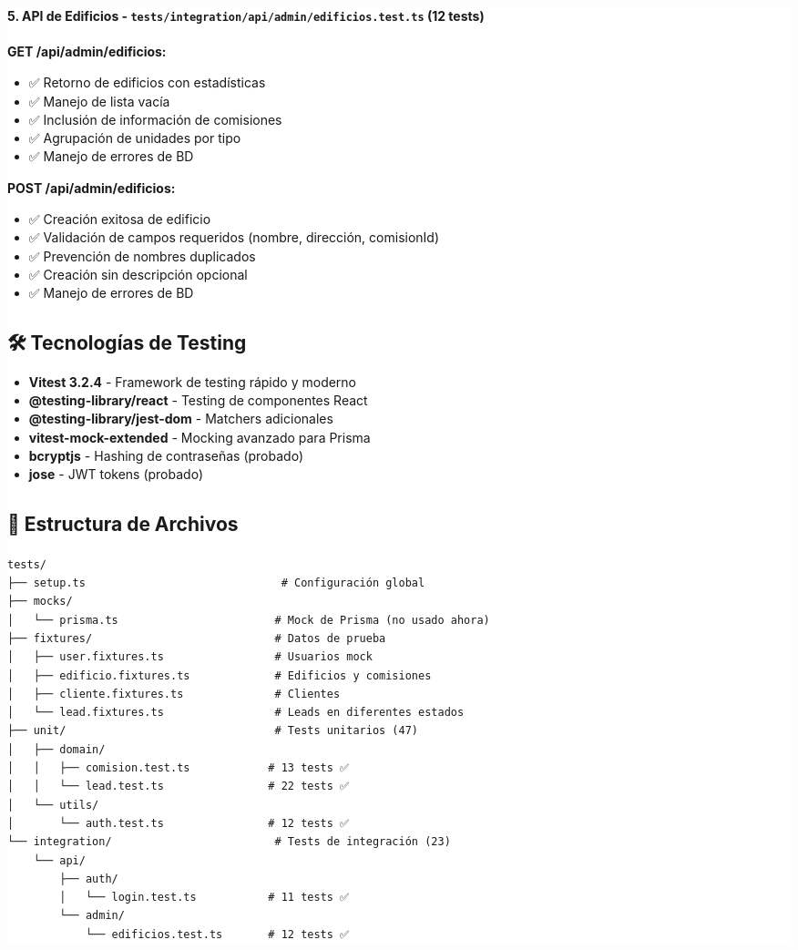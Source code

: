 #### 5. **API de Edificios** - `tests/integration/api/admin/edificios.test.ts` (12 tests)

**GET /api/admin/edificios:**
- ✅ Retorno de edificios con estadísticas
- ✅ Manejo de lista vacía
- ✅ Inclusión de información de comisiones
- ✅ Agrupación de unidades por tipo
- ✅ Manejo de errores de BD

**POST /api/admin/edificios:**
- ✅ Creación exitosa de edificio
- ✅ Validación de campos requeridos (nombre, dirección, comisionId)
- ✅ Prevención de nombres duplicados
- ✅ Creación sin descripción opcional
- ✅ Manejo de errores de BD

## 🛠️ Tecnologías de Testing

- **Vitest 3.2.4** - Framework de testing rápido y moderno
- **@testing-library/react** - Testing de componentes React
- **@testing-library/jest-dom** - Matchers adicionales
- **vitest-mock-extended** - Mocking avanzado para Prisma
- **bcryptjs** - Hashing de contraseñas (probado)
- **jose** - JWT tokens (probado)

## 📁 Estructura de Archivos

```
tests/
├── setup.ts                              # Configuración global
├── mocks/
│   └── prisma.ts                        # Mock de Prisma (no usado ahora)
├── fixtures/                            # Datos de prueba
│   ├── user.fixtures.ts                 # Usuarios mock
│   ├── edificio.fixtures.ts             # Edificios y comisiones
│   ├── cliente.fixtures.ts              # Clientes
│   └── lead.fixtures.ts                 # Leads en diferentes estados
├── unit/                                # Tests unitarios (47)
│   ├── domain/
│   │   ├── comision.test.ts            # 13 tests ✅
│   │   └── lead.test.ts                # 22 tests ✅
│   └── utils/
│       └── auth.test.ts                # 12 tests ✅
└── integration/                         # Tests de integración (23)
    └── api/
        ├── auth/
        │   └── login.test.ts           # 11 tests ✅
        └── admin/
            └── edificios.test.ts       # 12 tests ✅
```
